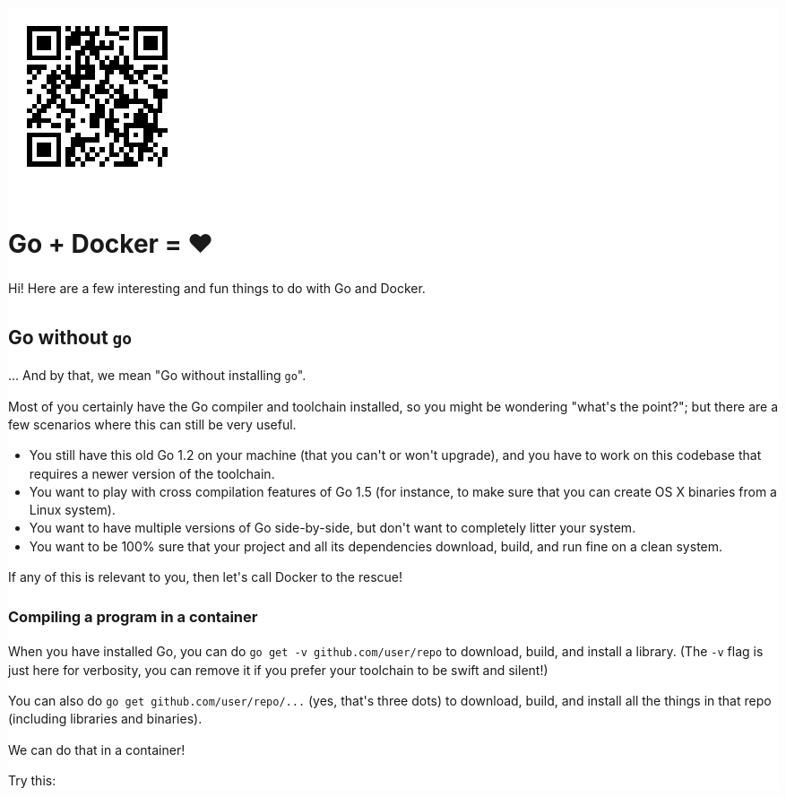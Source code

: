 ![QR code for this page](qrcode.png)

# Go + Docker = ♥

Hi! Here are a few interesting and fun things to do with Go and Docker.


## Go without `go`

... And by that, we mean "Go without installing `go`".

Most of you certainly have the Go compiler and toolchain installed,
so you might be wondering "what's the point?"; but there are
a few scenarios where this can still be very useful.

* You still have this old Go 1.2 on your machine (that you can't
  or won't upgrade), and you have to work on this codebase that
  requires a newer version of the toolchain.
* You want to play with cross compilation features of Go 1.5
  (for instance, to make sure that you can create OS X binaries
  from a Linux system).
* You want to have multiple versions of Go side-by-side, but don't
  want to completely litter your system.
* You want to be 100% sure that your project and all its dependencies
  download, build, and run fine on a clean system.

If any of this is relevant to you, then let's call Docker to the rescue!


### Compiling a program in a container

When you have installed Go, you can do `go get -v github.com/user/repo` 
to download, build, and install a library. (The `-v` flag is just
here for verbosity, you can remove it if you prefer your
toolchain to be swift and silent!)

You can also do `go get github.com/user/repo/...` (yes, that's 
three dots) to download, build, and install all the things in 
that repo (including libraries and binaries).

We can do that in a container!

Try this:
